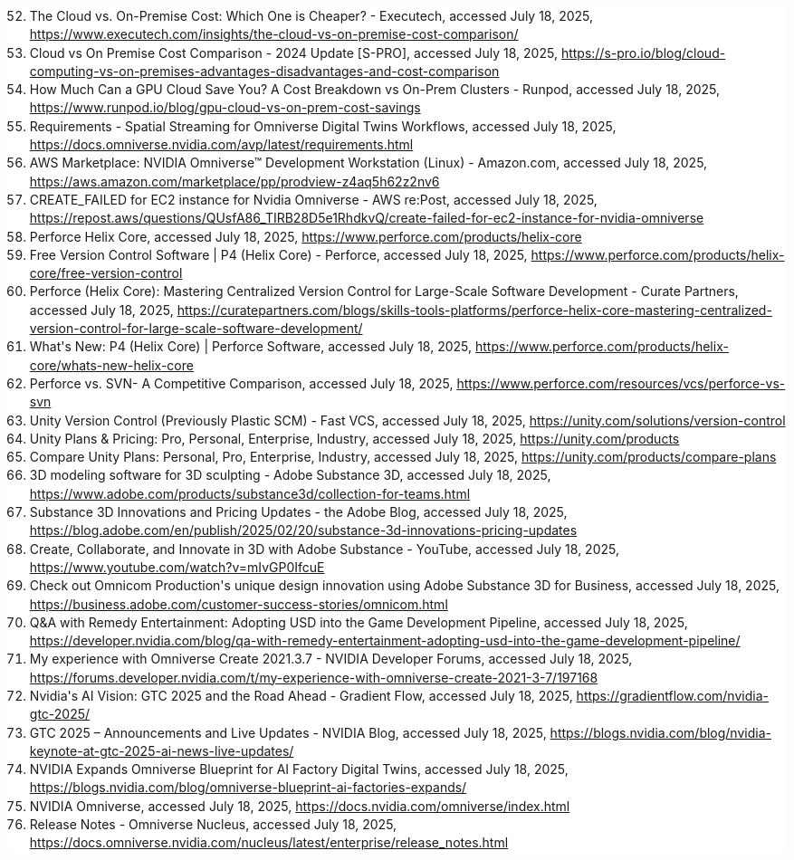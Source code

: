 52. The Cloud vs. On-Premise Cost: Which One is Cheaper? - Executech, accessed July 18, 2025, https://www.executech.com/insights/the-cloud-vs-on-premise-cost-comparison/
53. Cloud vs On Premise Cost Comparison - 2024 Update [S-PRO], accessed July 18, 2025, https://s-pro.io/blog/cloud-computing-vs-on-premises-advantages-disadvantages-and-cost-comparison
54. How Much Can a GPU Cloud Save You? A Cost Breakdown vs On-Prem Clusters - Runpod, accessed July 18, 2025, https://www.runpod.io/blog/gpu-cloud-vs-on-prem-cost-savings
55. Requirements - Spatial Streaming for Omniverse Digital Twins Workflows, accessed July 18, 2025, https://docs.omniverse.nvidia.com/avp/latest/requirements.html
56. AWS Marketplace: NVIDIA Omniverse™ Development Workstation (Linux) - Amazon.com, accessed July 18, 2025, https://aws.amazon.com/marketplace/pp/prodview-z4aq5h62z2nv6
57. CREATE_FAILED for EC2 instance for Nvidia Omniverse - AWS re:Post, accessed July 18, 2025, https://repost.aws/questions/QUsfA86_TIRB28D5e1RhdkvQ/create-failed-for-ec2-instance-for-nvidia-omniverse
58. Perforce Helix Core, accessed July 18, 2025, https://www.perforce.com/products/helix-core
59. Free Version Control Software | P4 (Helix Core) - Perforce, accessed July 18, 2025, https://www.perforce.com/products/helix-core/free-version-control
60. Perforce (Helix Core): Mastering Centralized Version Control for Large-Scale Software Development - Curate Partners, accessed July 18, 2025, https://curatepartners.com/blogs/skills-tools-platforms/perforce-helix-core-mastering-centralized-version-control-for-large-scale-software-development/
61. What's New: P4 (Helix Core) | Perforce Software, accessed July 18, 2025, https://www.perforce.com/products/helix-core/whats-new-helix-core
62. Perforce vs. SVN- A Competitive Comparison, accessed July 18, 2025, https://www.perforce.com/resources/vcs/perforce-vs-svn
63. Unity Version Control (Previously Plastic SCM) - Fast VCS, accessed July 18, 2025, https://unity.com/solutions/version-control
64. Unity Plans & Pricing: Pro, Personal, Enterprise, Industry, accessed July 18, 2025, https://unity.com/products
65. Compare Unity Plans: Personal, Pro, Enterprise, Industry, accessed July 18, 2025, https://unity.com/products/compare-plans
66. 3D modeling software for 3D sculpting - Adobe Substance 3D, accessed July 18, 2025, https://www.adobe.com/products/substance3d/collection-for-teams.html
67. Substance 3D Innovations and Pricing Updates - the Adobe Blog, accessed July 18, 2025, https://blog.adobe.com/en/publish/2025/02/20/substance-3d-innovations-pricing-updates
68. Create, Collaborate, and Innovate in 3D with Adobe Substance - YouTube, accessed July 18, 2025, https://www.youtube.com/watch?v=mIvGP0IfcuE
69. Check out Omnicom Production's unique design innovation using Adobe Substance 3D for Business, accessed July 18, 2025, https://business.adobe.com/customer-success-stories/omnicom.html
70. Q&A with Remedy Entertainment: Adopting USD into the Game Development Pipeline, accessed July 18, 2025, https://developer.nvidia.com/blog/qa-with-remedy-entertainment-adopting-usd-into-the-game-development-pipeline/
71. My experience with Omniverse Create 2021.3.7 - NVIDIA Developer Forums, accessed July 18, 2025, https://forums.developer.nvidia.com/t/my-experience-with-omniverse-create-2021-3-7/197168
72. Nvidia's AI Vision: GTC 2025 and the Road Ahead - Gradient Flow, accessed July 18, 2025, https://gradientflow.com/nvidia-gtc-2025/
73. GTC 2025 – Announcements and Live Updates - NVIDIA Blog, accessed July 18, 2025, https://blogs.nvidia.com/blog/nvidia-keynote-at-gtc-2025-ai-news-live-updates/
74. NVIDIA Expands Omniverse Blueprint for AI Factory Digital Twins, accessed July 18, 2025, https://blogs.nvidia.com/blog/omniverse-blueprint-ai-factories-expands/
75. NVIDIA Omniverse, accessed July 18, 2025, https://docs.nvidia.com/omniverse/index.html
76. Release Notes - Omniverse Nucleus, accessed July 18, 2025, https://docs.omniverse.nvidia.com/nucleus/latest/enterprise/release_notes.html